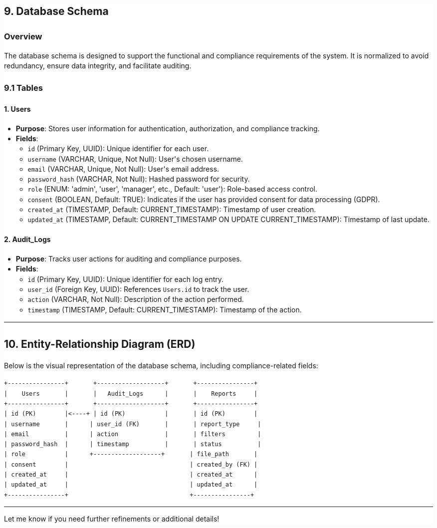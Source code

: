 
## **9. Database Schema**

### **Overview**
The database schema is designed to support the functional and compliance requirements of the system. It is normalized to avoid redundancy, ensure data integrity, and facilitate auditing.

### **9.1 Tables**
#### **1. Users**
- **Purpose**: Stores user information for authentication, authorization, and compliance tracking.
- **Fields**:
  - `id` (Primary Key, UUID): Unique identifier for each user.
  - `username` (VARCHAR, Unique, Not Null): User's chosen username.
  - `email` (VARCHAR, Unique, Not Null): User's email address.
  - `password_hash` (VARCHAR, Not Null): Hashed password for security.
  - `role` (ENUM: 'admin', 'user', 'manager', etc., Default: 'user'): Role-based access control.
  - `consent` (BOOLEAN, Default: TRUE): Indicates if the user has provided consent for data processing (GDPR).
  - `created_at` (TIMESTAMP, Default: CURRENT_TIMESTAMP): Timestamp of user creation.
  - `updated_at` (TIMESTAMP, Default: CURRENT_TIMESTAMP ON UPDATE CURRENT_TIMESTAMP): Timestamp of last update.

#### **2. Audit_Logs**
- **Purpose**: Tracks user actions for auditing and compliance purposes.
- **Fields**:
  - `id` (Primary Key, UUID): Unique identifier for each log entry.
  - `user_id` (Foreign Key, UUID): References `Users.id` to track the user.
  - `action` (VARCHAR, Not Null): Description of the action performed.
  - `timestamp` (TIMESTAMP, Default: CURRENT_TIMESTAMP): Timestamp of the action.

---

## **10. Entity-Relationship Diagram (ERD)**

Below is the visual representation of the database schema, including compliance-related fields:

```
+----------------+       +-------------------+       +----------------+
|    Users       |       |   Audit_Logs      |       |    Reports     |
+----------------+       +-------------------+       +----------------+
| id (PK)        |<----+ | id (PK)           |       | id (PK)        |
| username       |      | user_id (FK)       |       | report_type     |
| email          |      | action             |       | filters         |
| password_hash  |      | timestamp          |       | status          |
| role           |      +-------------------+       | file_path       |
| consent        |                                  | created_by (FK) |
| created_at     |                                  | created_at      |
| updated_at     |                                  | updated_at      |
+----------------+                                  +----------------+
```

---

Let me know if you need further refinements or additional details!